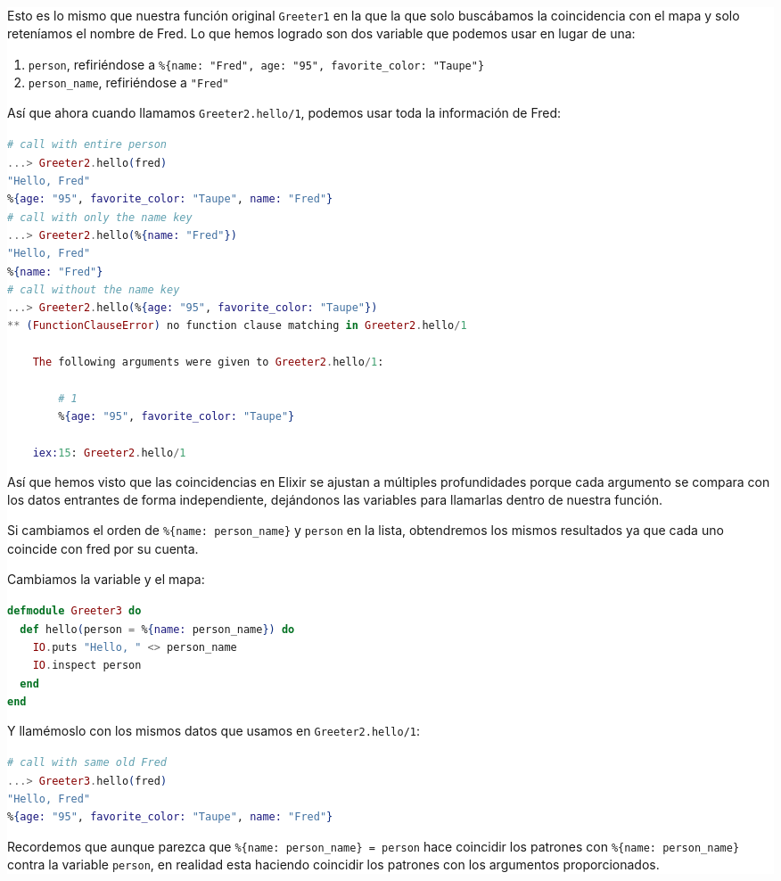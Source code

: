 Esto es lo mismo que nuestra función original `Greeter1` en la que la que solo buscábamos la coincidencia con el mapa y solo reteníamos el nombre de Fred.
Lo que hemos logrado son dos variable que podemos usar en lugar de una:

1. `person`, refiriéndose a `%{name: "Fred", age: "95", favorite_color: "Taupe"}`
2. `person_name`, refiriéndose a `"Fred"`

Así que ahora cuando llamamos `Greeter2.hello/1`, podemos usar toda la información de Fred:
```elixir
# call with entire person
...> Greeter2.hello(fred)
"Hello, Fred"
%{age: "95", favorite_color: "Taupe", name: "Fred"}
# call with only the name key
...> Greeter2.hello(%{name: "Fred"})
"Hello, Fred"
%{name: "Fred"}
# call without the name key
...> Greeter2.hello(%{age: "95", favorite_color: "Taupe"})
** (FunctionClauseError) no function clause matching in Greeter2.hello/1

    The following arguments were given to Greeter2.hello/1:

        # 1
        %{age: "95", favorite_color: "Taupe"}

    iex:15: Greeter2.hello/1
```

Así que hemos visto que las coincidencias en Elixir se ajustan a múltiples profundidades porque cada argumento se compara con los datos entrantes de forma independiente, dejándonos las variables para llamarlas dentro de nuestra función.

Si cambiamos el orden de `%{name: person_name}` y `person` en la lista, obtendremos los mismos resultados ya que cada uno coincide con fred por su cuenta.

Cambiamos la variable y el mapa:
```elixir
defmodule Greeter3 do
  def hello(person = %{name: person_name}) do
    IO.puts "Hello, " <> person_name
    IO.inspect person
  end
end
```

Y llamémoslo con los mismos datos que usamos en `Greeter2.hello/1`:
```elixir
# call with same old Fred
...> Greeter3.hello(fred)
"Hello, Fred"
%{age: "95", favorite_color: "Taupe", name: "Fred"}
```

Recordemos que aunque parezca que `%{name: person_name} = person` hace coincidir los patrones con `%{name: person_name}` contra la variable `person`, en realidad esta haciendo coincidir los patrones con los argumentos proporcionados.
